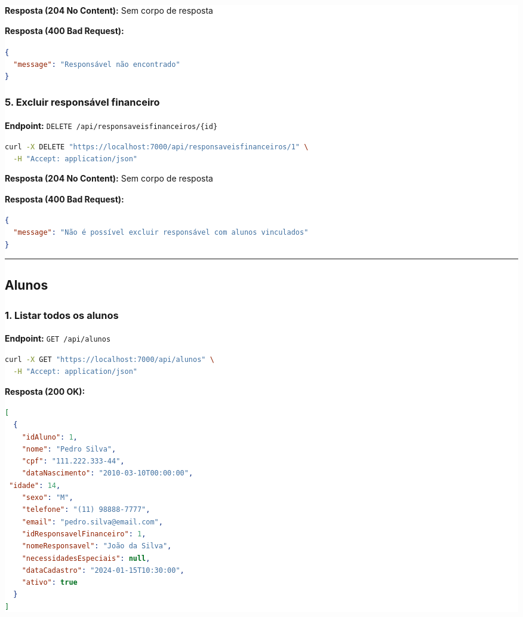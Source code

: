 **Resposta (204 No Content):** Sem corpo de resposta

**Resposta (400 Bad Request):**
```json
{
  "message": "Responsável não encontrado"
}
```

### 5. Excluir responsável financeiro

**Endpoint:** `DELETE /api/responsaveisfinanceiros/{id}`

```bash
curl -X DELETE "https://localhost:7000/api/responsaveisfinanceiros/1" \
  -H "Accept: application/json"
```

**Resposta (204 No Content):** Sem corpo de resposta

**Resposta (400 Bad Request):**
```json
{
  "message": "Não é possível excluir responsável com alunos vinculados"
}
```

---

## Alunos

### 1. Listar todos os alunos

**Endpoint:** `GET /api/alunos`

```bash
curl -X GET "https://localhost:7000/api/alunos" \
  -H "Accept: application/json"
```

**Resposta (200 OK):**
```json
[
  {
    "idAluno": 1,
    "nome": "Pedro Silva",
    "cpf": "111.222.333-44",
    "dataNascimento": "2010-03-10T00:00:00",
 "idade": 14,
    "sexo": "M",
    "telefone": "(11) 98888-7777",
    "email": "pedro.silva@email.com",
    "idResponsavelFinanceiro": 1,
    "nomeResponsavel": "João da Silva",
    "necessidadesEspeciais": null,
    "dataCadastro": "2024-01-15T10:30:00",
    "ativo": true
  }
]
```
